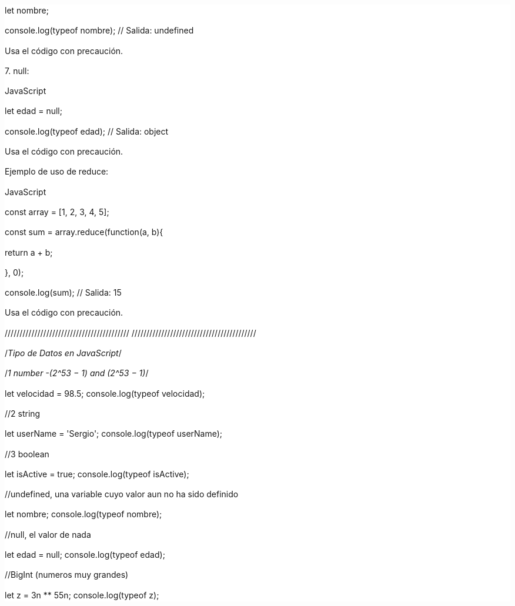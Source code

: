 <p>let nombre;</p>
<p>console.log(typeof nombre); // Salida: undefined</p>

<p>Usa el código con precaución.</p>

<p>7. null:</p>
<p>JavaScript</p>

<p>let edad = null;</p>
<p>console.log(typeof edad); // Salida: object</p>

<p>Usa el código con precaución.</p>

<p>Ejemplo de uso de reduce:</p>
<p>JavaScript</p>

<p>const array = [1, 2, 3, 4, 5];</p>

<p>const sum = array.reduce(function(a, b){</p>
<p>    return a + b;</p>
<p>}, 0);</p>

<p>console.log(sum); // Salida: 15</p>

<p>Usa el código con precaución.</p>

//////////////////////////////////////////
//////////////////////////////////////////




/*Tipo de Datos en JavaScript*/

/*1 number -(2^53 − 1) and (2^53 − 1)*/

let velocidad = 98.5;
console.log(typeof velocidad);

//2 string

let userName = 'Sergio';
console.log(typeof userName);

//3 boolean

let isActive = true;
console.log(typeof isActive);

//undefined, una variable cuyo valor aun no ha sido definido

let nombre;
console.log(typeof nombre);

//null, el valor de nada 

let edad = null;
console.log(typeof edad);

//BigInt (numeros muy grandes)

let z = 3n ** 55n;
console.log(typeof z);
